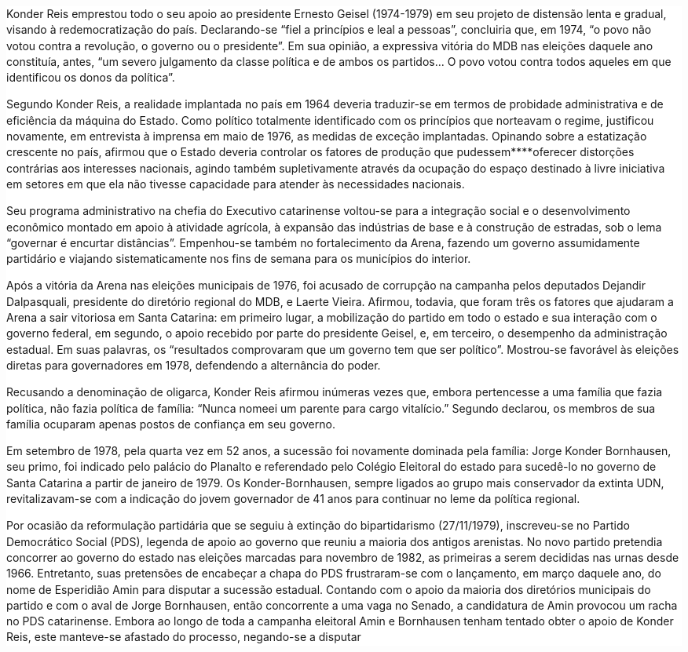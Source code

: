 Konder Reis emprestou todo o seu apoio ao presidente Ernesto Geisel
(1974-1979) em seu projeto de distensão lenta e gradual, visando à
redemocratização do país. Declarando-se “fiel a princípios e leal a
pessoas”, concluiria que, em 1974, “o povo não votou contra a revolução,
o governo ou o presidente”. Em sua opinião, a expressiva vitória do MDB
nas eleições daquele ano constituía, antes, “um severo julgamento da
classe política e de ambos os partidos... O povo votou contra todos
aqueles em que identificou os donos da política”.

Segundo Konder Reis, a realidade implantada no país em 1964 deveria
traduzir-se em termos de probidade administrativa e de eficiência da
máquina do Estado. Como político totalmente identificado com os
princípios que norteavam o regime, justificou novamente, em entrevista à
imprensa em maio de 1976, as medidas de exceção implantadas. Opinando
sobre a estatização crescente no país, afirmou que o Estado deveria
controlar os fatores de produção que pudessem****oferecer distorções
contrárias aos interesses nacionais, agindo também supletivamente
através da ocupação do espaço destinado à livre iniciativa em setores em
que ela não tivesse capacidade para atender às necessidades nacionais.

Seu programa administrativo na chefia do Executivo catarinense voltou-se
para a integração social e o desenvolvimento econômico montado em apoio
à atividade agrícola, à expansão das indústrias de base e à construção
de estradas, sob o lema “governar é encurtar distâncias”. Empenhou-se
também no fortalecimento da Arena, fazendo um governo assumidamente
partidário e viajando sistematicamente nos fins de semana para os
municípios do interior.

Após a vitória da Arena nas eleições municipais de 1976, foi acusado de
corrupção na campanha pelos deputados Dejandir Dalpasquali, presidente
do diretório regional do MDB, e Laerte Vieira. Afirmou, todavia, que
foram três os fatores que ajudaram a Arena a sair vitoriosa em Santa
Catarina: em primeiro lugar, a mobilização do partido em todo o estado e
sua interação com o governo federal, em segundo, o apoio recebido por
parte do presidente Geisel, e, em terceiro, o desempenho da
administração estadual. Em suas palavras, os “resultados comprovaram que
um governo tem que ser político”. Mostrou-se favorável às eleições
diretas para governadores em 1978, defendendo a alternância do poder.

Recusando a denominação de oligarca, Konder Reis afirmou inúmeras vezes
que, embora pertencesse a uma família que fazia política, não fazia
política de família: “Nunca nomeei um parente para cargo vitalício.”
Segundo declarou, os membros de sua família ocuparam apenas postos de
confiança em seu governo.

Em setembro de 1978, pela quarta vez em 52 anos, a sucessão foi
novamente dominada pela família: Jorge Konder Bornhausen, seu primo, foi
indicado pelo palácio do Planalto e referendado pelo Colégio Eleitoral
do estado para sucedê-lo no governo de Santa Catarina a partir de
janeiro de 1979. Os Konder-Bornhausen, sempre ligados ao grupo mais
conservador da extinta UDN, revitalizavam-se com a indicação do jovem
governador de 41 anos para continuar no leme da política regional.

Por ocasião da reformulação partidária que se seguiu à extinção do
bipartidarismo (27/11/1979), inscreveu-se no Partido Democrático Social
(PDS), legenda de apoio ao governo que reuniu a maioria dos antigos
arenistas. No novo partido pretendia concorrer ao governo do estado nas
eleições marcadas para novembro de 1982, as primeiras a serem decididas
nas urnas desde 1966. Entretanto, suas pretensões de encabeçar a chapa
do PDS frustraram-se com o lançamento, em março daquele ano, do nome de
Esperidião Amin para disputar a sucessão estadual. Contando com o apoio
da maioria dos diretórios municipais do partido e com o aval de Jorge
Bornhausen, então concorrente a uma vaga no Senado, a candidatura de
Amin provocou um racha no PDS catarinense. Embora ao longo de toda a
campanha eleitoral Amin e Bornhausen tenham tentado obter o apoio de
Konder Reis, este manteve-se afastado do processo, negando-se a disputar